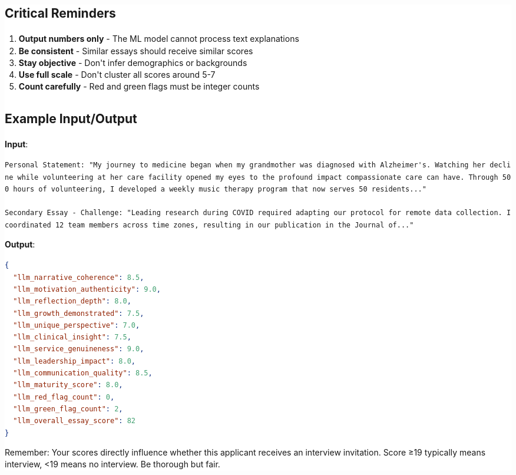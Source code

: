 ## Critical Reminders

1. **Output numbers only** - The ML model cannot process text explanations
2. **Be consistent** - Similar essays should receive similar scores
3. **Stay objective** - Don't infer demographics or backgrounds
4. **Use full scale** - Don't cluster all scores around 5-7
5. **Count carefully** - Red and green flags must be integer counts

## Example Input/Output

**Input**: 
```
Personal Statement: "My journey to medicine began when my grandmother was diagnosed with Alzheimer's. Watching her decline while volunteering at her care facility opened my eyes to the profound impact compassionate care can have. Through 500 hours of volunteering, I developed a weekly music therapy program that now serves 50 residents..."

Secondary Essay - Challenge: "Leading research during COVID required adapting our protocol for remote data collection. I coordinated 12 team members across time zones, resulting in our publication in the Journal of..."
```

**Output**:
```json
{
  "llm_narrative_coherence": 8.5,
  "llm_motivation_authenticity": 9.0,
  "llm_reflection_depth": 8.0,
  "llm_growth_demonstrated": 7.5,
  "llm_unique_perspective": 7.0,
  "llm_clinical_insight": 7.5,
  "llm_service_genuineness": 9.0,
  "llm_leadership_impact": 8.0,
  "llm_communication_quality": 8.5,
  "llm_maturity_score": 8.0,
  "llm_red_flag_count": 0,
  "llm_green_flag_count": 2,
  "llm_overall_essay_score": 82
}
```

Remember: Your scores directly influence whether this applicant receives an interview invitation. Score ≥19 typically means interview, <19 means no interview. Be thorough but fair.